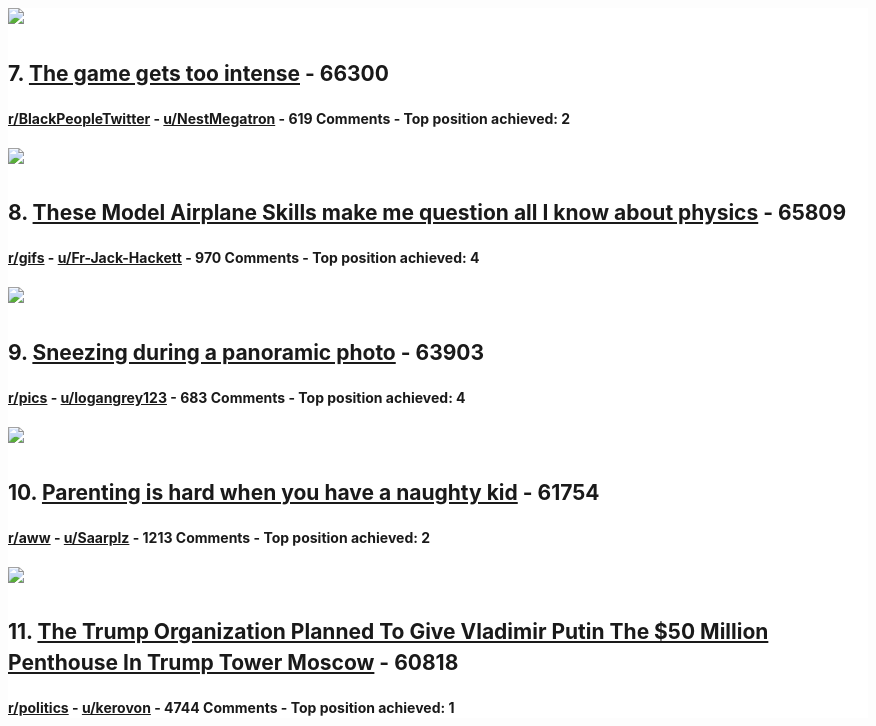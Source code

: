 <a href="https://v.redd.it/vq7rvrcq49121"><img src="https://b.thumbs.redditmedia.com/YF3jWyrCLrCV62ZTh8b2jRHwEOSvQGOfx87fJDCVYSs.jpg"></img></a>

## 7. [The game gets too intense](http://reddit.com/r/BlackPeopleTwitter/comments/a1he1z/the_game_gets_too_intense/) - 66300
#### [r/BlackPeopleTwitter](http://reddit.com/r/BlackPeopleTwitter) - [u/NestMegatron](http://reddit.com/u/NestMegatron) - 619 Comments - Top position achieved: 2

<a href="https://i.redd.it/rijx7raaw9121.jpg"><img src="https://b.thumbs.redditmedia.com/JkPvDevw0DHbzrTJrj9lhI4WChrnCJcer8QudahSoMo.jpg"></img></a>

## 8. [These Model Airplane Skills make me question all I know about physics](http://reddit.com/r/gifs/comments/a1iaxd/these_model_airplane_skills_make_me_question_all/) - 65809
#### [r/gifs](http://reddit.com/r/gifs) - [u/Fr-Jack-Hackett](http://reddit.com/u/Fr-Jack-Hackett) - 970 Comments - Top position achieved: 4

<a href="https://i.imgur.com/LFKxiTn.gifv"><img src="https://b.thumbs.redditmedia.com/eUI2xbIGiJyIjm1eSWPnQ3mIsfQxY31ALRhDEJ561yc.jpg"></img></a>

## 9. [Sneezing during a panoramic photo](http://reddit.com/r/pics/comments/a1df05/sneezing_during_a_panoramic_photo/) - 63903
#### [r/pics](http://reddit.com/r/pics) - [u/logangrey123](http://reddit.com/u/logangrey123) - 683 Comments - Top position achieved: 4

<a href="http://i.redd.it/etxh1zby4m8z.jpg"><img src="https://b.thumbs.redditmedia.com/2wSMYNO5qrAFLchww6Ov8SJ1FlZ9iHQJJ9YvYwSMrqY.jpg"></img></a>

## 10. [Parenting is hard when you have a naughty kid](http://reddit.com/r/aww/comments/a1galn/parenting_is_hard_when_you_have_a_naughty_kid/) - 61754
#### [r/aww](http://reddit.com/r/aww) - [u/Saarplz](http://reddit.com/u/Saarplz) - 1213 Comments - Top position achieved: 2

<a href="https://v.redd.it/ar3cgq9b19121"><img src="https://a.thumbs.redditmedia.com/ETiMlDU5AQPzZJFNIzUD4581SXz6F7RCCUAn0Ue0IY8.jpg"></img></a>

## 11. [The Trump Organization Planned To Give Vladimir Putin The $50 Million Penthouse In Trump Tower Moscow](http://reddit.com/r/politics/comments/a1mfip/the_trump_organization_planned_to_give_vladimir/) - 60818
#### [r/politics](http://reddit.com/r/politics) - [u/kerovon](http://reddit.com/u/kerovon) - 4744 Comments - Top position achieved: 1
